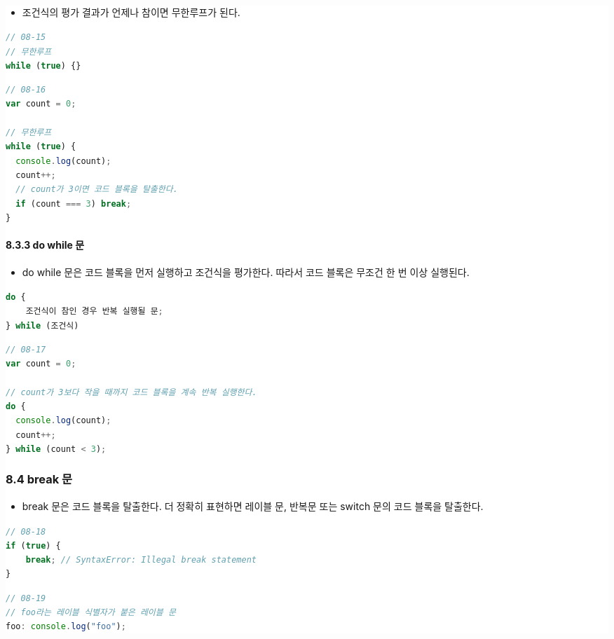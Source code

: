 * 조건식의 평가 결과가 언제나 참이면 무한루프가 된다.

```javascript
// 08-15
// 무한루프
while (true) {}
```

```javascript
// 08-16
var count = 0;

// 무한루프
while (true) {
  console.log(count);
  count++;
  // count가 3이면 코드 블록을 탈출한다.
  if (count === 3) break;
}
```

#### 8.3.3 do while 문

* do while 문은 코드 블록을 먼저 실행하고 조건식을 평가한다. 따라서 코드 블록은 무조건 한 번 이상 실행된다.

```javascript
do {
    조건식이 참인 경우 반복 실행될 문;
} while (조건식)
```

```javascript
// 08-17
var count = 0;

// count가 3보다 작을 때까지 코드 블록을 계속 반복 실행한다.
do {
  console.log(count);
  count++;
} while (count < 3);
```

### 8.4 break 문

* break 문은 코드 블록을 탈출한다. 더 정확히 표현하면 레이블 문, 반복문 또는 switch 문의 코드 블록을 탈출한다.

```javascript
// 08-18
if (true) {
    break; // SyntaxError: Illegal break statement
}
```

```javascript
// 08-19
// foo라는 레이블 식별자가 붙은 레이블 문
foo: console.log("foo");
```
